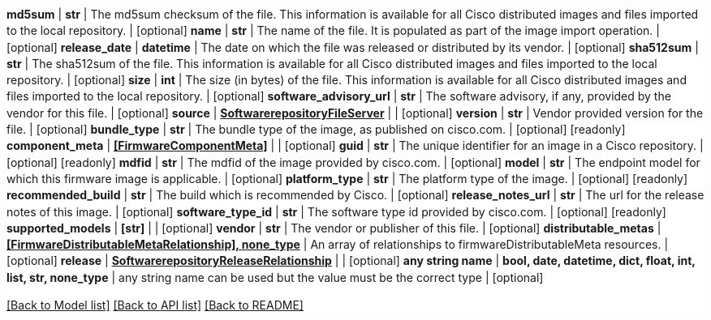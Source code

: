 **md5sum** | **str** | The md5sum checksum of the file. This information is available for all Cisco distributed images and files imported to the local repository. | [optional] 
**name** | **str** | The name of the file. It is populated as part of the image import operation. | [optional] 
**release_date** | **datetime** | The date on which the file was released or distributed by its vendor. | [optional] 
**sha512sum** | **str** | The sha512sum of the file. This information is available for all Cisco distributed images and files imported to the local repository. | [optional] 
**size** | **int** | The size (in bytes) of the file. This information is available for all Cisco distributed images and files imported to the local repository. | [optional] 
**software_advisory_url** | **str** | The software advisory, if any, provided by the vendor for this file. | [optional] 
**source** | [**SoftwarerepositoryFileServer**](SoftwarerepositoryFileServer.md) |  | [optional] 
**version** | **str** | Vendor provided version for the file. | [optional] 
**bundle_type** | **str** | The bundle type of the image, as published on cisco.com. | [optional] [readonly] 
**component_meta** | [**[FirmwareComponentMeta]**](FirmwareComponentMeta.md) |  | [optional] 
**guid** | **str** | The unique identifier for an image in a Cisco repository. | [optional] [readonly] 
**mdfid** | **str** | The mdfid of the image provided by cisco.com. | [optional] 
**model** | **str** | The endpoint model for which this firmware image is applicable. | [optional] 
**platform_type** | **str** | The platform type of the image. | [optional] [readonly] 
**recommended_build** | **str** | The build which is recommended by Cisco. | [optional] 
**release_notes_url** | **str** | The url for the release notes of this image. | [optional] 
**software_type_id** | **str** | The software type id provided by cisco.com. | [optional] [readonly] 
**supported_models** | **[str]** |  | [optional] 
**vendor** | **str** | The vendor or publisher of this file. | [optional] 
**distributable_metas** | [**[FirmwareDistributableMetaRelationship], none_type**](FirmwareDistributableMetaRelationship.md) | An array of relationships to firmwareDistributableMeta resources. | [optional] 
**release** | [**SoftwarerepositoryReleaseRelationship**](SoftwarerepositoryReleaseRelationship.md) |  | [optional] 
**any string name** | **bool, date, datetime, dict, float, int, list, str, none_type** | any string name can be used but the value must be the correct type | [optional]

[[Back to Model list]](../README.md#documentation-for-models) [[Back to API list]](../README.md#documentation-for-api-endpoints) [[Back to README]](../README.md)


